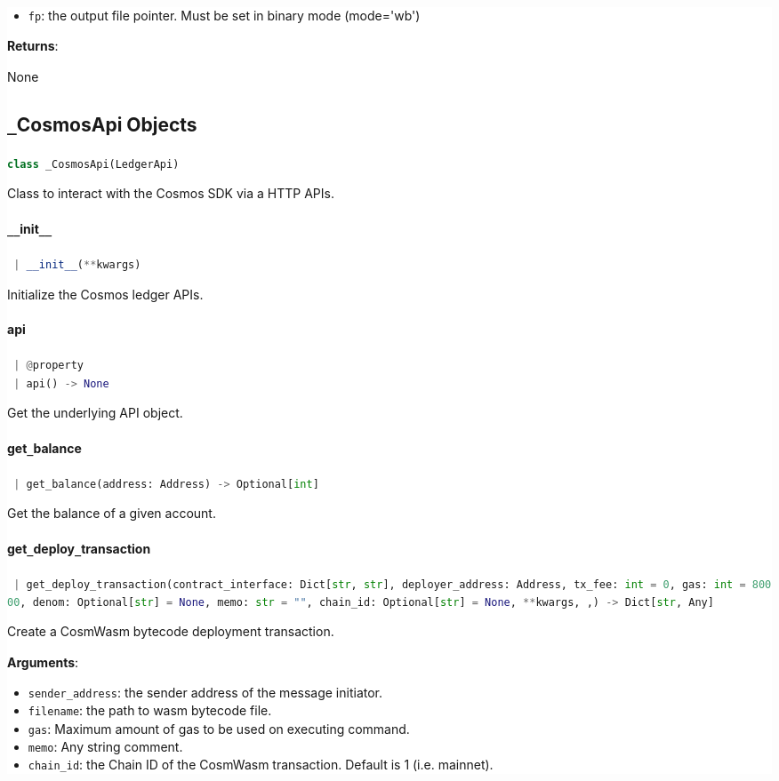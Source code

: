 - `fp`: the output file pointer. Must be set in binary mode (mode='wb')

**Returns**:

None

<a name="aea.crypto.cosmos._CosmosApi"></a>
## `_`CosmosApi Objects

```python
class _CosmosApi(LedgerApi)
```

Class to interact with the Cosmos SDK via a HTTP APIs.

<a name="aea.crypto.cosmos._CosmosApi.__init__"></a>
#### `__`init`__`

```python
 | __init__(**kwargs)
```

Initialize the Cosmos ledger APIs.

<a name="aea.crypto.cosmos._CosmosApi.api"></a>
#### api

```python
 | @property
 | api() -> None
```

Get the underlying API object.

<a name="aea.crypto.cosmos._CosmosApi.get_balance"></a>
#### get`_`balance

```python
 | get_balance(address: Address) -> Optional[int]
```

Get the balance of a given account.

<a name="aea.crypto.cosmos._CosmosApi.get_deploy_transaction"></a>
#### get`_`deploy`_`transaction

```python
 | get_deploy_transaction(contract_interface: Dict[str, str], deployer_address: Address, tx_fee: int = 0, gas: int = 80000, denom: Optional[str] = None, memo: str = "", chain_id: Optional[str] = None, **kwargs, ,) -> Dict[str, Any]
```

Create a CosmWasm bytecode deployment transaction.

**Arguments**:

- `sender_address`: the sender address of the message initiator.
- `filename`: the path to wasm bytecode file.
- `gas`: Maximum amount of gas to be used on executing command.
- `memo`: Any string comment.
- `chain_id`: the Chain ID of the CosmWasm transaction. Default is 1 (i.e. mainnet).
